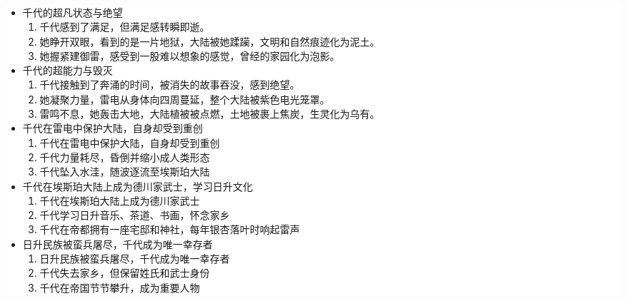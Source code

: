 -   千代的超凡状态与绝望
    1.  千代感到了满足，但满足感转瞬即逝。
    2.  她睁开双眼，看到的是一片地狱，大陆被她蹂躏，文明和自然痕迹化为泥土。
    3.  她握紧建御雷，感受到一股难以想象的感觉，曾经的家园化为泡影。
-   千代的超能力与毁灭
    1.  千代接触到了奔涌的时间，被消失的故事吞没，感到绝望。
    2.  她凝聚力量，雷电从身体向四周蔓延，整个大陆被紫色电光笼罩。
    3.  雷鸣不息，她轰击大地，大陆植被被点燃，土地被裹上焦炭，生灵化为乌有。
-   千代在雷电中保护大陆，自身却受到重创
    1.  千代在雷电中保护大陆，自身却受到重创
    2.  千代力量耗尽，昏倒并缩小成人类形态
    3.  千代坠入水洼，随波逐流至埃斯珀大陆
-   千代在埃斯珀大陆上成为德川家武士，学习日升文化
    1.  千代在埃斯珀大陆上成为德川家武士
    2.  千代学习日升音乐、茶道、书画，怀念家乡
    3.  千代在帝都拥有一座宅邸和神社，每年银杏落叶时响起雷声
-   日升民族被蛮兵屠尽，千代成为唯一幸存者
    1.  日升民族被蛮兵屠尽，千代成为唯一幸存者
    2.  千代失去家乡，但保留姓氏和武士身份
    3.  千代在帝国节节攀升，成为重要人物